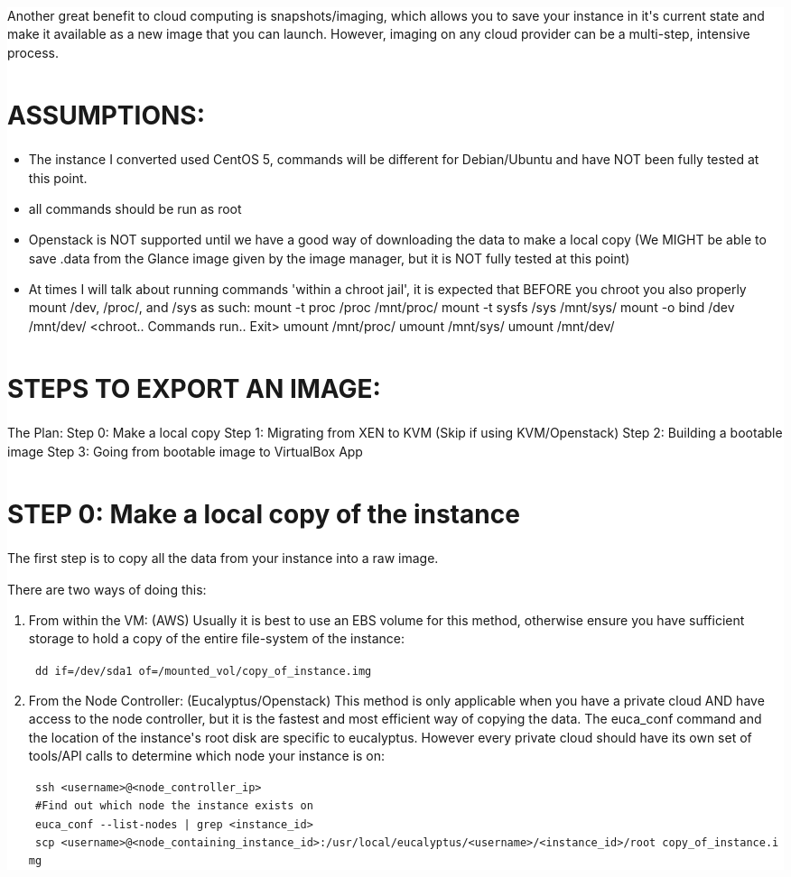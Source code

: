 Another great benefit to cloud computing is snapshots/imaging, which allows you to save your instance in it's current state and make it available as a new image that you can launch. However, imaging on any cloud provider can be a multi-step, intensive process.

ASSUMPTIONS:
================
* The instance I converted used CentOS 5, commands will be different for Debian/Ubuntu and have NOT been fully tested at this point.
* all commands should be run as root
* Openstack is NOT supported until we have a good way of downloading the data to make a local copy (We MIGHT be able to save .data from the Glance image given by the image manager, but it is NOT fully tested at this point)

* At times I will talk about running commands 'within a  chroot jail', it is expected that BEFORE you chroot you also properly mount /dev, /proc/, and /sys as such:
  mount -t proc /proc /mnt/proc/
  mount -t sysfs /sys /mnt/sys/
  mount -o bind /dev /mnt/dev/
  <chroot.. Commands run.. Exit>
  umount /mnt/proc/
  umount /mnt/sys/
  umount /mnt/dev/


STEPS TO EXPORT AN IMAGE:
=========================
The Plan:
Step 0: Make a local copy
Step 1: Migrating from XEN to KVM (Skip if using KVM/Openstack)
Step 2: Building a bootable image
Step 3: Going from bootable image to VirtualBox App

STEP 0: Make a local copy of the instance
===================================
The first step is to copy all the data from your instance into a raw image. 


There are two ways of doing this:

1. From within the VM: (AWS)
    Usually it is best to use an EBS volume for this method, otherwise ensure you have sufficient storage to hold a copy of the entire file-system of the instance:

        dd if=/dev/sda1 of=/mounted_vol/copy_of_instance.img

2. From the Node Controller: (Eucalyptus/Openstack)
    This method is only applicable when you have a private cloud AND have access to the node controller, but it is the fastest and most efficient way of copying the data.
    The euca_conf command and the location of the instance's root disk are specific to eucalyptus. However every private cloud should have its own set of tools/API calls to determine which node your instance is on:

        ssh <username>@<node_controller_ip>
        #Find out which node the instance exists on
        euca_conf --list-nodes | grep <instance_id>
        scp <username>@<node_containing_instance_id>:/usr/local/eucalyptus/<username>/<instance_id>/root copy_of_instance.img
